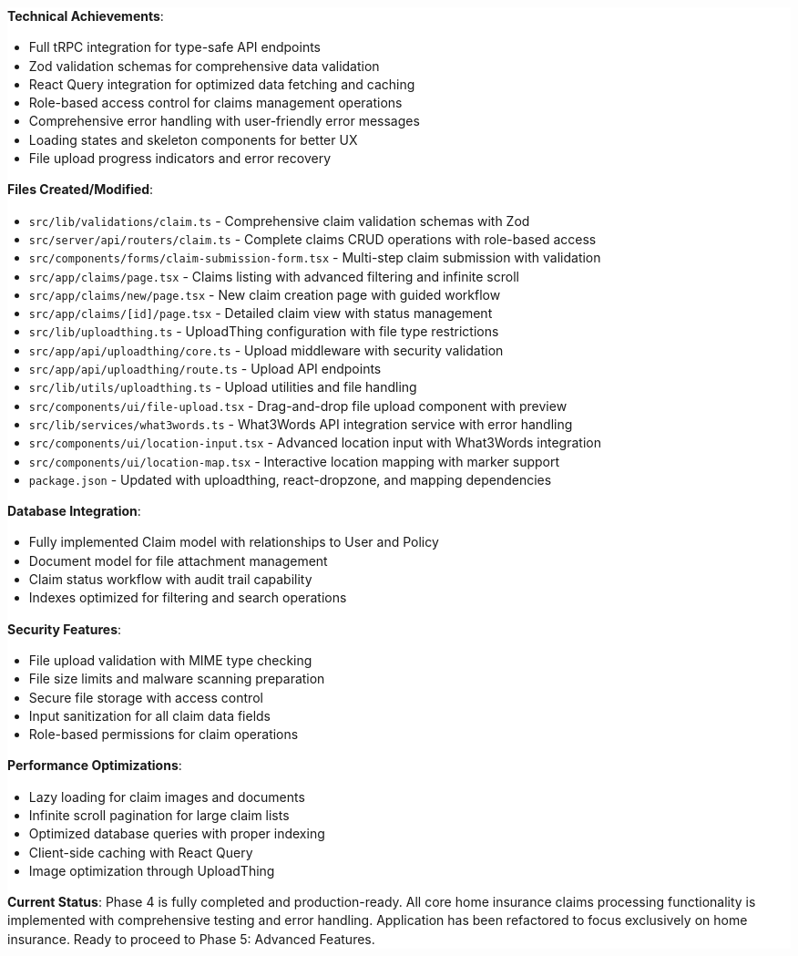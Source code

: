 **Technical Achievements**:

- Full tRPC integration for type-safe API endpoints
- Zod validation schemas for comprehensive data validation
- React Query integration for optimized data fetching and caching
- Role-based access control for claims management operations
- Comprehensive error handling with user-friendly error messages
- Loading states and skeleton components for better UX
- File upload progress indicators and error recovery

**Files Created/Modified**:

- `src/lib/validations/claim.ts` - Comprehensive claim validation schemas with Zod
- `src/server/api/routers/claim.ts` - Complete claims CRUD operations with role-based access
- `src/components/forms/claim-submission-form.tsx` - Multi-step claim submission with validation
- `src/app/claims/page.tsx` - Claims listing with advanced filtering and infinite scroll
- `src/app/claims/new/page.tsx` - New claim creation page with guided workflow
- `src/app/claims/[id]/page.tsx` - Detailed claim view with status management
- `src/lib/uploadthing.ts` - UploadThing configuration with file type restrictions
- `src/app/api/uploadthing/core.ts` - Upload middleware with security validation
- `src/app/api/uploadthing/route.ts` - Upload API endpoints
- `src/lib/utils/uploadthing.ts` - Upload utilities and file handling
- `src/components/ui/file-upload.tsx` - Drag-and-drop file upload component with preview
- `src/lib/services/what3words.ts` - What3Words API integration service with error handling
- `src/components/ui/location-input.tsx` - Advanced location input with What3Words integration
- `src/components/ui/location-map.tsx` - Interactive location mapping with marker support
- `package.json` - Updated with uploadthing, react-dropzone, and mapping dependencies

**Database Integration**:

- Fully implemented Claim model with relationships to User and Policy
- Document model for file attachment management
- Claim status workflow with audit trail capability
- Indexes optimized for filtering and search operations

**Security Features**:

- File upload validation with MIME type checking
- File size limits and malware scanning preparation
- Secure file storage with access control
- Input sanitization for all claim data fields
- Role-based permissions for claim operations

**Performance Optimizations**:

- Lazy loading for claim images and documents
- Infinite scroll pagination for large claim lists
- Optimized database queries with proper indexing
- Client-side caching with React Query
- Image optimization through UploadThing

**Current Status**: Phase 4 is fully completed and production-ready. All core home insurance claims processing functionality is implemented with comprehensive testing and error handling. Application has been refactored to focus exclusively on home insurance. Ready to proceed to Phase 5: Advanced Features.
